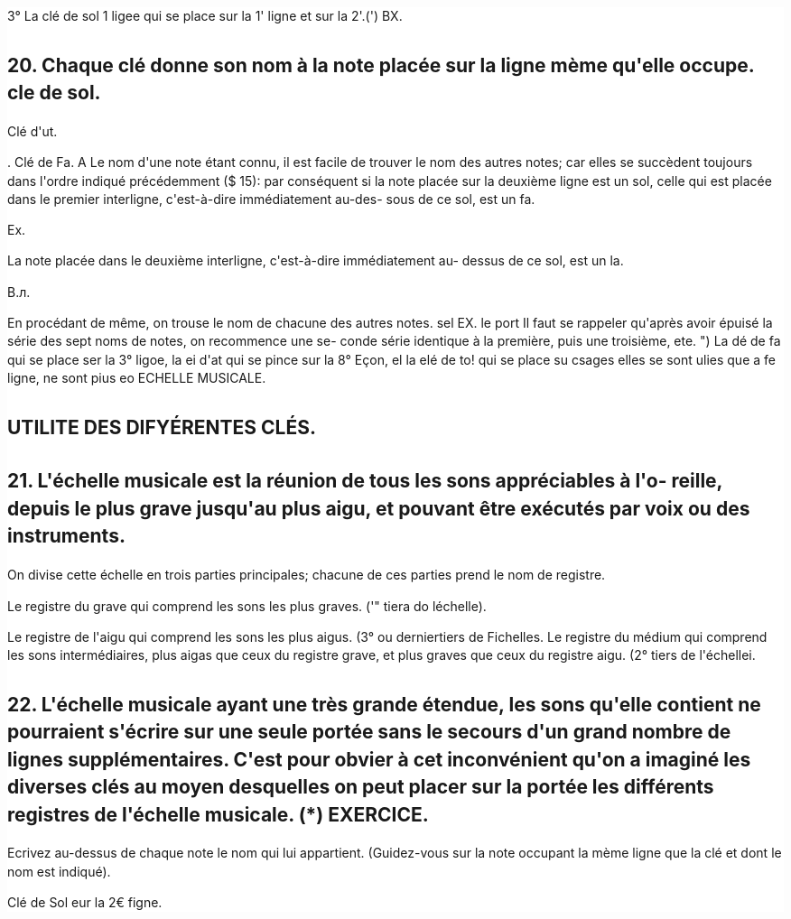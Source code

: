 3° La clé de sol 1 ligee qui se place sur la 1' ligne et sur la 2'.(') BX.

## 20. Chaque clé donne son nom à la note placée sur la ligne mème qu'elle occupe. cle de sol.

Clé d'ut.

. Clé de Fa. A Le nom d'une note étant connu, il est facile de trouver le nom des autres notes; car elles se succèdent toujours dans l'ordre indiqué précédemment ($ 15): par conséquent si la note placée sur la deuxième ligne est un sol, celle qui est placée dans le premier interligne, c'est-à-dire immédiatement au-des- sous de ce sol, est un fa.

Ex.

La note placée dans le deuxième interligne, c'est-à-dire immédiatement au- dessus de ce sol, est un la.

В.л.

  En procédant de même, on trouse le nom de chacune des autres notes. sel EX. le port Il faut se rappeler qu'après avoir épuisé la série des sept noms de notes, on recommence une se- conde série identique à la première, puis une troisième, ete.
") La dé de fa qui se place ser la 3° ligoe, la ei d'at qui se pince sur la 8° Eçon, el la elé de to! qui se place su csages elles se sont ulies que a fe ligne, ne sont pius eo ECHELLE MUSICALE.

## UTILITE DES DIFYÉRENTES CLÉS.

## 21. L'échelle musicale est la réunion de tous les sons appréciables à l'o- reille, depuis le plus grave jusqu'au plus aigu, et pouvant être exécutés par voix ou des instruments.

On divise cette échelle en trois parties principales; chacune de ces parties prend le nom de registre.

Le registre du grave qui comprend les sons les plus graves. ('" tiera do léchelle).

Le registre de l'aigu qui comprend les sons les plus aigus. (3° ou derniertiers de Fichelles. Le registre du médium qui comprend les sons intermédiaires, plus aigas que ceux du registre grave, et plus graves que ceux du registre aigu. (2° tiers de l'échellei.

## 22. L'échelle musicale ayant une très grande étendue, les sons qu'elle contient ne pourraient s'écrire sur une seule portée sans le secours d'un grand nombre de lignes supplémentaires. C'est pour obvier à cet inconvénient qu'on a imaginé les diverses clés au moyen desquelles on peut placer sur la portée les différents registres de l'échelle musicale. (*) EXERCICE.

Ecrivez au-dessus de chaque note le nom qui lui appartient. (Guidez-vous sur la note occupant la mème ligne que la clé et dont le nom est indiqué).

Clé de Sol eur la 2€ figne.
